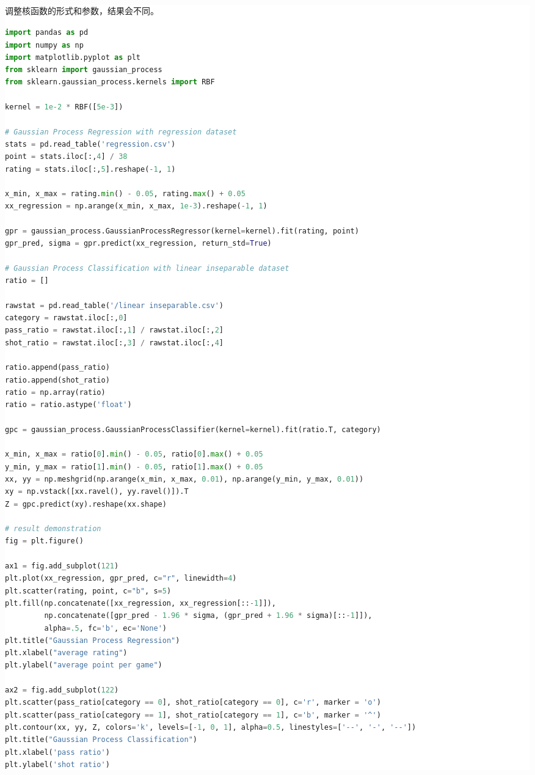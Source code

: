 调整核函数的形式和参数，结果会不同。  



```python
import pandas as pd
import numpy as np
import matplotlib.pyplot as plt
from sklearn import gaussian_process
from sklearn.gaussian_process.kernels import RBF

kernel = 1e-2 * RBF([5e-3])

# Gaussian Process Regression with regression dataset
stats = pd.read_table('regression.csv')
point = stats.iloc[:,4] / 38
rating = stats.iloc[:,5].reshape(-1, 1)

x_min, x_max = rating.min() - 0.05, rating.max() + 0.05
xx_regression = np.arange(x_min, x_max, 1e-3).reshape(-1, 1)

gpr = gaussian_process.GaussianProcessRegressor(kernel=kernel).fit(rating, point)
gpr_pred, sigma = gpr.predict(xx_regression, return_std=True)

# Gaussian Process Classification with linear inseparable dataset
ratio = []

rawstat = pd.read_table('/linear inseparable.csv')
category = rawstat.iloc[:,0]
pass_ratio = rawstat.iloc[:,1] / rawstat.iloc[:,2]
shot_ratio = rawstat.iloc[:,3] / rawstat.iloc[:,4]

ratio.append(pass_ratio)
ratio.append(shot_ratio)
ratio = np.array(ratio)
ratio = ratio.astype('float')

gpc = gaussian_process.GaussianProcessClassifier(kernel=kernel).fit(ratio.T, category)

x_min, x_max = ratio[0].min() - 0.05, ratio[0].max() + 0.05
y_min, y_max = ratio[1].min() - 0.05, ratio[1].max() + 0.05
xx, yy = np.meshgrid(np.arange(x_min, x_max, 0.01), np.arange(y_min, y_max, 0.01))
xy = np.vstack([xx.ravel(), yy.ravel()]).T
Z = gpc.predict(xy).reshape(xx.shape)

# result demonstration
fig = plt.figure()

ax1 = fig.add_subplot(121)  
plt.plot(xx_regression, gpr_pred, c="r", linewidth=4)
plt.scatter(rating, point, c="b", s=5)
plt.fill(np.concatenate([xx_regression, xx_regression[::-1]]),
         np.concatenate([gpr_pred - 1.96 * sigma, (gpr_pred + 1.96 * sigma)[::-1]]),
         alpha=.5, fc='b', ec='None')
plt.title("Gaussian Process Regression")
plt.xlabel("average rating")
plt.ylabel("average point per game")
  
ax2 = fig.add_subplot(122)  
plt.scatter(pass_ratio[category == 0], shot_ratio[category == 0], c='r', marker = 'o')
plt.scatter(pass_ratio[category == 1], shot_ratio[category == 1], c='b', marker = '^')
plt.contour(xx, yy, Z, colors='k', levels=[-1, 0, 1], alpha=0.5, linestyles=['--', '-', '--'])
plt.title("Gaussian Process Classification")
plt.xlabel('pass ratio')
plt.ylabel('shot ratio')
```